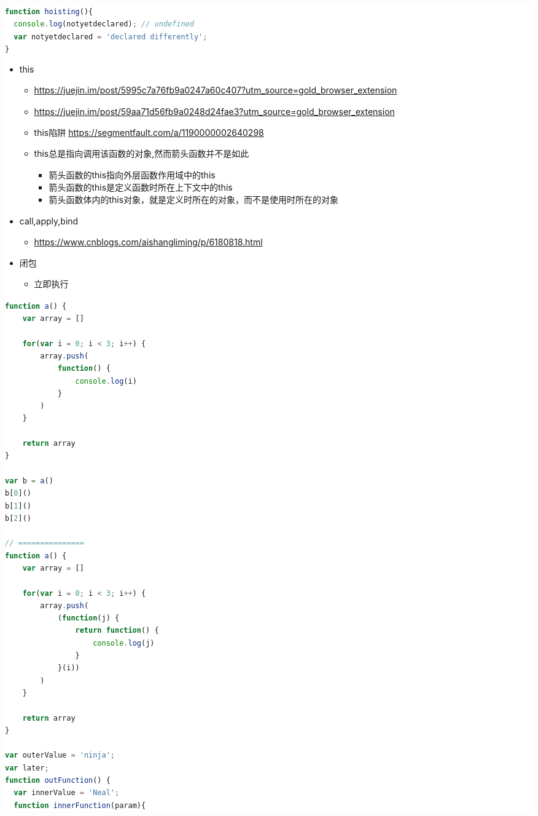 ```javascript
function hoisting(){
  console.log(notyetdeclared); // undefined
  var notyetdeclared = 'declared differently';
}
```

- this

  - <https://juejin.im/post/5995c7a76fb9a0247a60c407?utm_source=gold_browser_extension>
  - <https://juejin.im/post/59aa71d56fb9a0248d24fae3?utm_source=gold_browser_extension>
  - this陷阱 <https://segmentfault.com/a/1190000002640298>
  - this总是指向调用该函数的对象,然而箭头函数并不是如此

    - 箭头函数的this指向外层函数作用域中的this
    - 箭头函数的this是定义函数时所在上下文中的this
    - 箭头函数体内的this对象，就是定义时所在的对象，而不是使用时所在的对象

- call,apply,bind

  - <https://www.cnblogs.com/aishangliming/p/6180818.html>

- 闭包

  - 立即执行

```javascript
function a() {
    var array = []

    for(var i = 0; i < 3; i++) {
        array.push(
            function() {
                console.log(i)
            }
        )
    }

    return array
}

var b = a()
b[0]()
b[1]()
b[2]()

// ===============
function a() {
    var array = []

    for(var i = 0; i < 3; i++) {
        array.push(
            (function(j) {
                return function() {
                    console.log(j)
                }
            }(i))
        )
    }

    return array
}

var outerValue = 'ninja';
var later;
function outFunction() {
  var innerValue = 'Neal';
  function innerFunction(param){
```